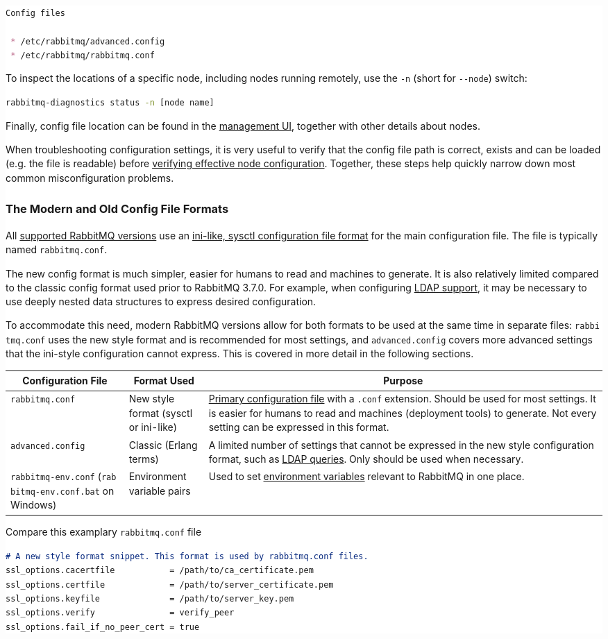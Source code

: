 ```markdown
Config files

 * /etc/rabbitmq/advanced.config
 * /etc/rabbitmq/rabbitmq.conf
```

To inspect the locations of a specific node, including nodes running remotely, use the `-n` (short for `--node`) switch:

```bash
rabbitmq-diagnostics status -n [node name]
```

Finally, config file location can be found in the [management UI](https://www.rabbitmq.com/docs/management), together with other details about nodes.

When troubleshooting configuration settings, it is very useful to verify that the config file path is correct, exists and can be loaded (e.g. the file is readable) before [verifying effective node configuration](https://www.rabbitmq.com/docs/#verify-configuration-effective-configuration). Together, these steps help quickly narrow down most common misconfiguration problems.

### The Modern and Old Config File Formats

All [supported RabbitMQ versions](https://www.rabbitmq.com/release-information) use an [ini-like, sysctl configuration file format](https://www.rabbitmq.com/docs/#config-file) for the main configuration file. The file is typically named `rabbitmq.conf`.

The new config format is much simpler, easier for humans to read and machines to generate. It is also relatively limited compared to the classic config format used prior to RabbitMQ 3.7.0. For example, when configuring [LDAP support](https://www.rabbitmq.com/docs/ldap), it may be necessary to use deeply nested data structures to express desired configuration.

To accommodate this need, modern RabbitMQ versions allow for both formats to be used at the same time in separate files: `rabbitmq.conf` uses the new style format and is recommended for most settings, and `advanced.config` covers more advanced settings that the ini-style configuration cannot express. This is covered in more detail in the following sections.

| **Configuration File** | **Format Used** | **Purpose** |
| --- | --- | --- |
| `rabbitmq.conf` | New style format (sysctl or ini-like) | [Primary configuration file](https://www.rabbitmq.com/docs/#config-file) with a `.conf` extension. Should be used for most settings. It is easier for humans to read and machines (deployment tools) to generate. Not every setting can be expressed in this format. |
| `advanced.config` | Classic (Erlang terms) | A limited number of settings that cannot be expressed in the new style configuration format, such as [LDAP queries](https://www.rabbitmq.com/docs/ldap). Only should be used when necessary. |
| `rabbitmq-env.conf` (`rabbitmq-env.conf.bat` on Windows) | Environment variable pairs | Used to set [environment variables](https://www.rabbitmq.com/docs/#customise-environment) relevant to RabbitMQ in one place. |

Compare this examplary `rabbitmq.conf` file

```markdown
# A new style format snippet. This format is used by rabbitmq.conf files.
ssl_options.cacertfile           = /path/to/ca_certificate.pem
ssl_options.certfile             = /path/to/server_certificate.pem
ssl_options.keyfile              = /path/to/server_key.pem
ssl_options.verify               = verify_peer
ssl_options.fail_if_no_peer_cert = true
```
